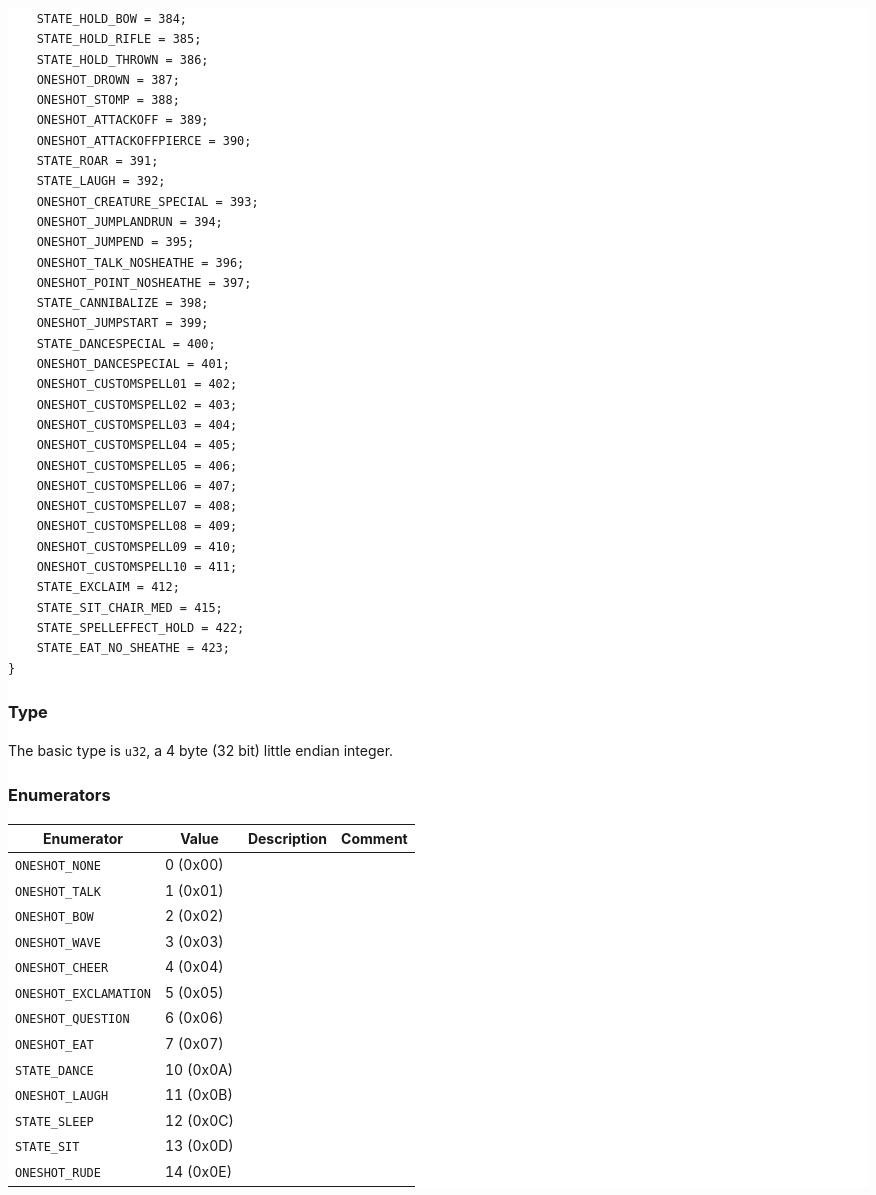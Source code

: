 ```rust,ignore
    STATE_HOLD_BOW = 384;
    STATE_HOLD_RIFLE = 385;
    STATE_HOLD_THROWN = 386;
    ONESHOT_DROWN = 387;
    ONESHOT_STOMP = 388;
    ONESHOT_ATTACKOFF = 389;
    ONESHOT_ATTACKOFFPIERCE = 390;
    STATE_ROAR = 391;
    STATE_LAUGH = 392;
    ONESHOT_CREATURE_SPECIAL = 393;
    ONESHOT_JUMPLANDRUN = 394;
    ONESHOT_JUMPEND = 395;
    ONESHOT_TALK_NOSHEATHE = 396;
    ONESHOT_POINT_NOSHEATHE = 397;
    STATE_CANNIBALIZE = 398;
    ONESHOT_JUMPSTART = 399;
    STATE_DANCESPECIAL = 400;
    ONESHOT_DANCESPECIAL = 401;
    ONESHOT_CUSTOMSPELL01 = 402;
    ONESHOT_CUSTOMSPELL02 = 403;
    ONESHOT_CUSTOMSPELL03 = 404;
    ONESHOT_CUSTOMSPELL04 = 405;
    ONESHOT_CUSTOMSPELL05 = 406;
    ONESHOT_CUSTOMSPELL06 = 407;
    ONESHOT_CUSTOMSPELL07 = 408;
    ONESHOT_CUSTOMSPELL08 = 409;
    ONESHOT_CUSTOMSPELL09 = 410;
    ONESHOT_CUSTOMSPELL10 = 411;
    STATE_EXCLAIM = 412;
    STATE_SIT_CHAIR_MED = 415;
    STATE_SPELLEFFECT_HOLD = 422;
    STATE_EAT_NO_SHEATHE = 423;
}
```
### Type
The basic type is `u32`, a 4 byte (32 bit) little endian integer.
### Enumerators
| Enumerator | Value  | Description | Comment |
| --------- | -------- | ----------- | ------- |
| `ONESHOT_NONE` | 0 (0x00) |  |  |
| `ONESHOT_TALK` | 1 (0x01) |  |  |
| `ONESHOT_BOW` | 2 (0x02) |  |  |
| `ONESHOT_WAVE` | 3 (0x03) |  |  |
| `ONESHOT_CHEER` | 4 (0x04) |  |  |
| `ONESHOT_EXCLAMATION` | 5 (0x05) |  |  |
| `ONESHOT_QUESTION` | 6 (0x06) |  |  |
| `ONESHOT_EAT` | 7 (0x07) |  |  |
| `STATE_DANCE` | 10 (0x0A) |  |  |
| `ONESHOT_LAUGH` | 11 (0x0B) |  |  |
| `STATE_SLEEP` | 12 (0x0C) |  |  |
| `STATE_SIT` | 13 (0x0D) |  |  |
| `ONESHOT_RUDE` | 14 (0x0E) |  |  |